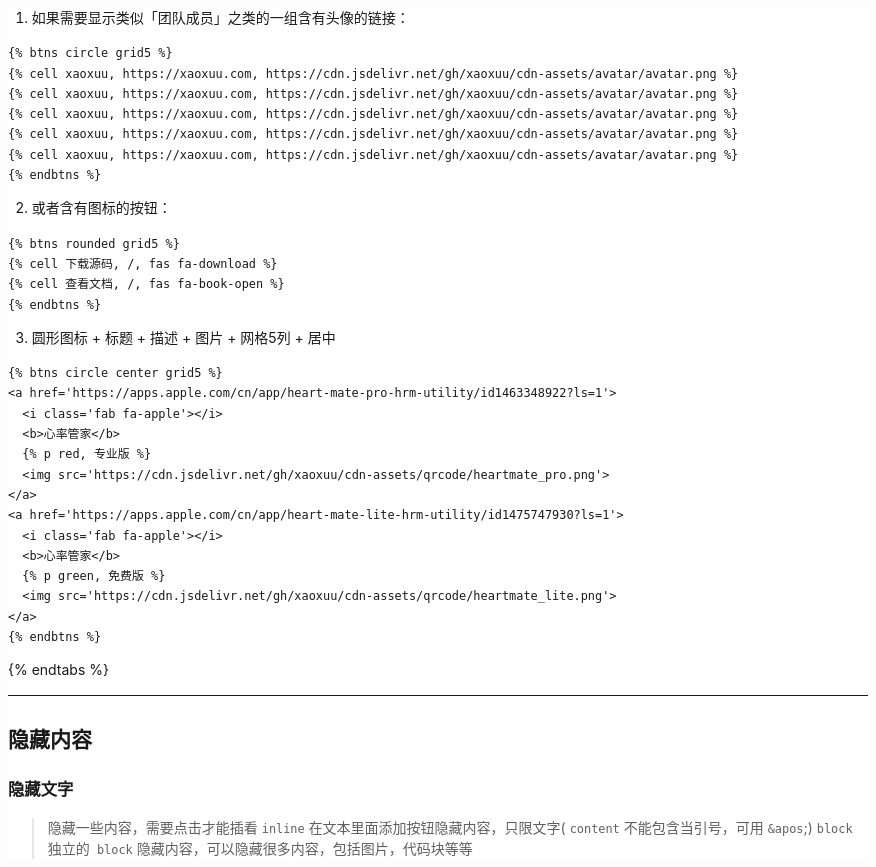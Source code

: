 




1. 如果需要显示类似「团队成员」之类的一组含有头像的链接：
```
{% btns circle grid5 %}
{% cell xaoxuu, https://xaoxuu.com, https://cdn.jsdelivr.net/gh/xaoxuu/cdn-assets/avatar/avatar.png %}
{% cell xaoxuu, https://xaoxuu.com, https://cdn.jsdelivr.net/gh/xaoxuu/cdn-assets/avatar/avatar.png %}
{% cell xaoxuu, https://xaoxuu.com, https://cdn.jsdelivr.net/gh/xaoxuu/cdn-assets/avatar/avatar.png %}
{% cell xaoxuu, https://xaoxuu.com, https://cdn.jsdelivr.net/gh/xaoxuu/cdn-assets/avatar/avatar.png %}
{% cell xaoxuu, https://xaoxuu.com, https://cdn.jsdelivr.net/gh/xaoxuu/cdn-assets/avatar/avatar.png %}
{% endbtns %}
```
2. 或者含有图标的按钮：
```
{% btns rounded grid5 %}
{% cell 下载源码, /, fas fa-download %}
{% cell 查看文档, /, fas fa-book-open %}
{% endbtns %}
```
3. 圆形图标 + 标题 + 描述 + 图片 + 网格5列 + 居中
```
{% btns circle center grid5 %}
<a href='https://apps.apple.com/cn/app/heart-mate-pro-hrm-utility/id1463348922?ls=1'>
  <i class='fab fa-apple'></i>
  <b>心率管家</b>
  {% p red, 专业版 %}
  <img src='https://cdn.jsdelivr.net/gh/xaoxuu/cdn-assets/qrcode/heartmate_pro.png'>
</a>
<a href='https://apps.apple.com/cn/app/heart-mate-lite-hrm-utility/id1475747930?ls=1'>
  <i class='fab fa-apple'></i>
  <b>心率管家</b>
  {% p green, 免费版 %}
  <img src='https://cdn.jsdelivr.net/gh/xaoxuu/cdn-assets/qrcode/heartmate_lite.png'>
</a>
{% endbtns %}
```

{% endtabs %}





***
## 隐藏内容
### 隐藏文字
>隐藏一些内容，需要点击才能插看
`inline` 在文本里面添加按钮隐藏内容，只限文字( `content` 不能包含当引号，可用 `&apos`;)
`block` 独立的` block` 隐藏内容，可以隐藏很多内容，包括图片，代码块等等
